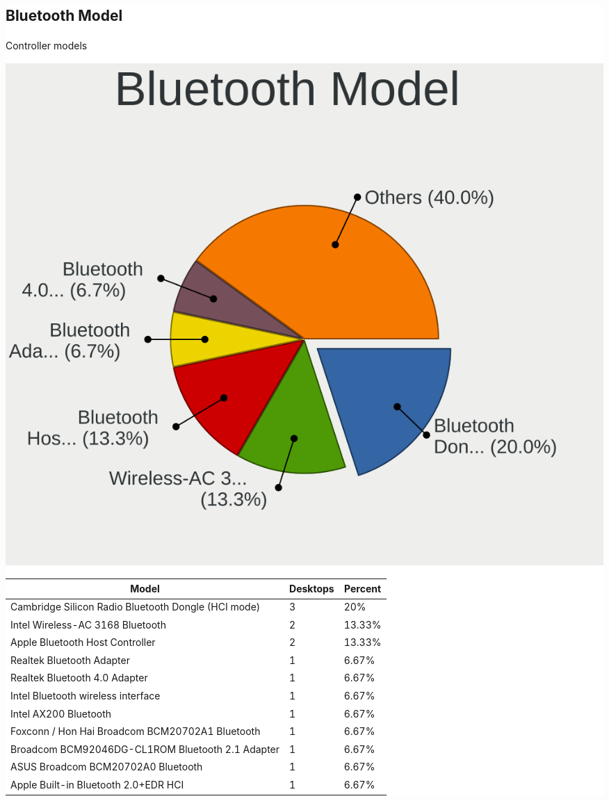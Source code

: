 Bluetooth Model
---------------

Controller models

![Bluetooth Model](./images/pie_chart_bsd/bt_model.svg)


| Model                                               | Desktops | Percent |
|-----------------------------------------------------|----------|---------|
| Cambridge Silicon Radio Bluetooth Dongle (HCI mode) | 3        | 20%     |
| Intel Wireless-AC 3168 Bluetooth                    | 2        | 13.33%  |
| Apple Bluetooth Host Controller                     | 2        | 13.33%  |
| Realtek Bluetooth Adapter                           | 1        | 6.67%   |
| Realtek Bluetooth 4.0 Adapter                       | 1        | 6.67%   |
| Intel Bluetooth wireless interface                  | 1        | 6.67%   |
| Intel AX200 Bluetooth                               | 1        | 6.67%   |
| Foxconn / Hon Hai Broadcom BCM20702A1 Bluetooth     | 1        | 6.67%   |
| Broadcom BCM92046DG-CL1ROM Bluetooth 2.1 Adapter    | 1        | 6.67%   |
| ASUS Broadcom BCM20702A0 Bluetooth                  | 1        | 6.67%   |
| Apple Built-in Bluetooth 2.0+EDR HCI                | 1        | 6.67%   |
